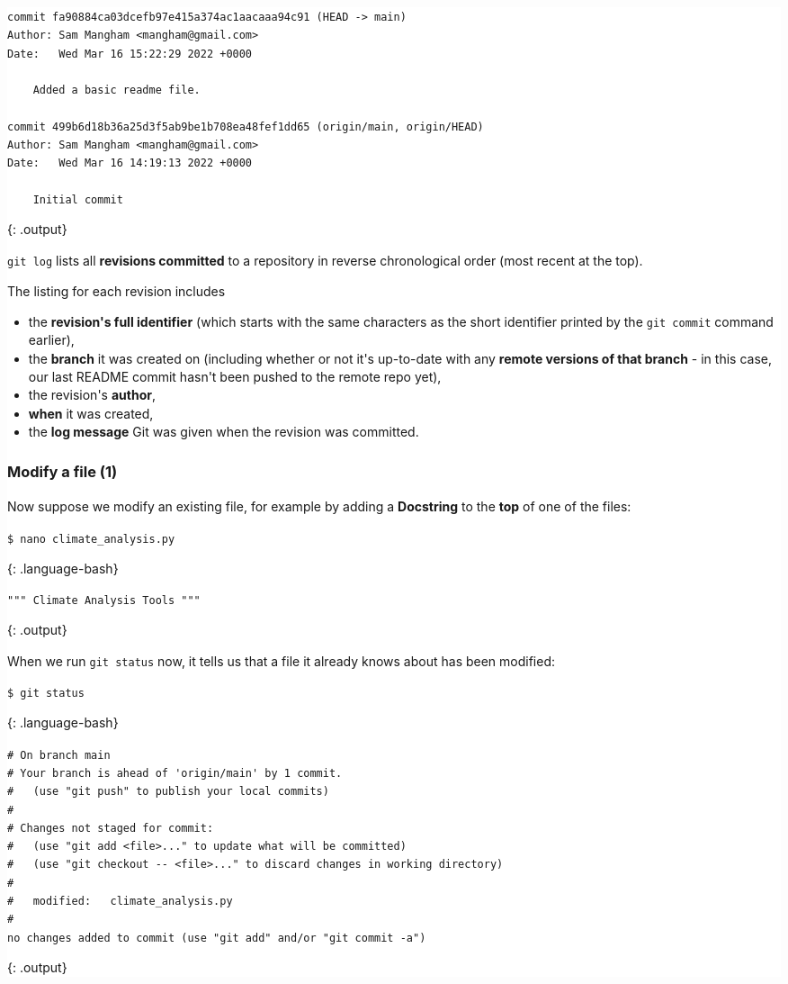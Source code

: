~~~
commit fa90884ca03dcefb97e415a374ac1aacaaa94c91 (HEAD -> main)
Author: Sam Mangham <mangham@gmail.com>
Date:   Wed Mar 16 15:22:29 2022 +0000

    Added a basic readme file.

commit 499b6d18b36a25d3f5ab9be1b708ea48fef1dd65 (origin/main, origin/HEAD)
Author: Sam Mangham <mangham@gmail.com>
Date:   Wed Mar 16 14:19:13 2022 +0000

    Initial commit
~~~
{: .output}

`git log` lists all **revisions committed** to a repository in reverse chronological order (most recent at the top).

The listing for each revision includes

* the **revision's full identifier** (which starts with the same characters as the short identifier printed by the `git commit` command earlier),
* the **branch** it was created on (including whether or not it's up-to-date with any **remote versions of that branch** - in this case, our last README commit hasn't been pushed to the remote repo yet),
* the revision's **author**,
* **when** it was created,
* the **log message** Git was given when the revision was committed.

### Modify a file (1)
Now suppose we modify an existing file, for example by adding a **Docstring** to the **top** of one of the files:

~~~
$ nano climate_analysis.py
~~~
{: .language-bash}

~~~
""" Climate Analysis Tools """
~~~
{: .output}

When we run `git status` now,
it tells us that a file it already knows about has been modified:

~~~
$ git status
~~~
{: .language-bash}

~~~
# On branch main
# Your branch is ahead of 'origin/main' by 1 commit.
#   (use "git push" to publish your local commits)
#
# Changes not staged for commit:
#   (use "git add <file>..." to update what will be committed)
#   (use "git checkout -- <file>..." to discard changes in working directory)
#
#	modified:   climate_analysis.py
#
no changes added to commit (use "git add" and/or "git commit -a")
~~~
{: .output}
